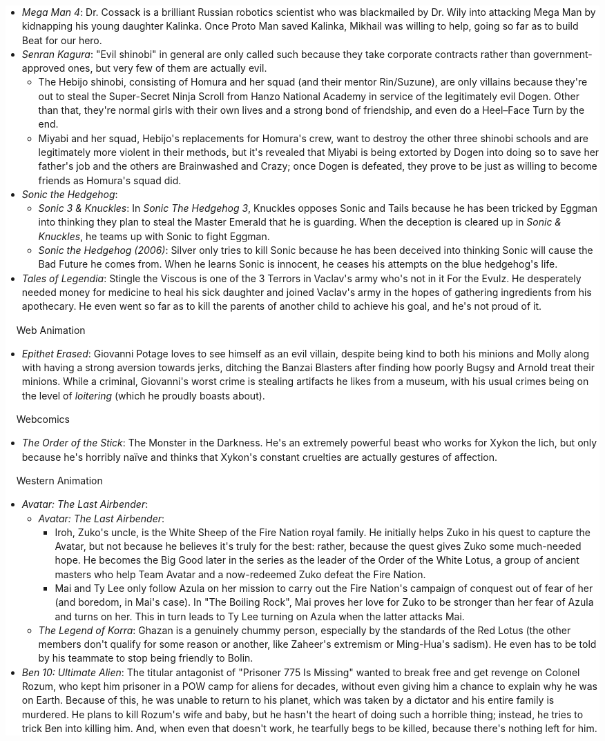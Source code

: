 -   _Mega Man 4_: Dr. Cossack is a brilliant Russian robotics scientist who was blackmailed by Dr. Wily into attacking Mega Man by kidnapping his young daughter Kalinka. Once Proto Man saved Kalinka, Mikhail was willing to help, going so far as to build Beat for our hero.
-   _Senran Kagura_: "Evil shinobi" in general are only called such because they take corporate contracts rather than government-approved ones, but very few of them are actually evil.
    -   The Hebijo shinobi, consisting of Homura and her squad (and their mentor Rin/Suzune), are only villains because they're out to steal the Super-Secret Ninja Scroll from Hanzo National Academy in service of the legitimately evil Dogen. Other than that, they're normal girls with their own lives and a strong bond of friendship, and even do a Heel–Face Turn by the end.
    -   Miyabi and her squad, Hebijo's replacements for Homura's crew, want to destroy the other three shinobi schools and are legitimately more violent in their methods, but it's revealed that Miyabi is being extorted by Dogen into doing so to save her father's job and the others are Brainwashed and Crazy; once Dogen is defeated, they prove to be just as willing to become friends as Homura's squad did.
-   _Sonic the Hedgehog_:
    -   _Sonic 3 & Knuckles_: In _Sonic The Hedgehog 3_, Knuckles opposes Sonic and Tails because he has been tricked by Eggman into thinking they plan to steal the Master Emerald that he is guarding. When the deception is cleared up in _Sonic & Knuckles_, he teams up with Sonic to fight Eggman.
    -   _Sonic the Hedgehog (2006)_: Silver only tries to kill Sonic because he has been deceived into thinking Sonic will cause the Bad Future he comes from. When he learns Sonic is innocent, he ceases his attempts on the blue hedgehog's life.
-   _Tales of Legendia_: Stingle the Viscous is one of the 3 Terrors in Vaclav's army who's not in it For the Evulz. He desperately needed money for medicine to heal his sick daughter and joined Vaclav's army in the hopes of gathering ingredients from his apothecary. He even went so far as to kill the parents of another child to achieve his goal, and he's not proud of it.

    Web Animation 

-   _Epithet Erased_: Giovanni Potage loves to see himself as an evil villain, despite being kind to both his minions and Molly along with having a strong aversion towards jerks, ditching the Banzai Blasters after finding how poorly Bugsy and Arnold treat their minions. While a criminal, Giovanni's worst crime is stealing artifacts he likes from a museum, with his usual crimes being on the level of _loitering_ (which he proudly boasts about).

    Webcomics 

-   _The Order of the Stick_: The Monster in the Darkness. He's an extremely powerful beast who works for Xykon the lich, but only because he's horribly naïve and thinks that Xykon's constant cruelties are actually gestures of affection.

    Western Animation 

-   _Avatar: The Last Airbender_:
    -   _Avatar: The Last Airbender_:
        -   Iroh, Zuko's uncle, is the White Sheep of the Fire Nation royal family. He initially helps Zuko in his quest to capture the Avatar, but not because he believes it's truly for the best: rather, because the quest gives Zuko some much-needed hope. He becomes the Big Good later in the series as the leader of the Order of the White Lotus, a group of ancient masters who help Team Avatar and a now-redeemed Zuko defeat the Fire Nation.
        -   Mai and Ty Lee only follow Azula on her mission to carry out the Fire Nation's campaign of conquest out of fear of her (and boredom, in Mai's case). In "The Boiling Rock", Mai proves her love for Zuko to be stronger than her fear of Azula and turns on her. This in turn leads to Ty Lee turning on Azula when the latter attacks Mai.
    -   _The Legend of Korra_: Ghazan is a genuinely chummy person, especially by the standards of the Red Lotus (the other members don't qualify for some reason or another, like Zaheer's extremism or Ming-Hua's sadism). He even has to be told by his teammate to stop being friendly to Bolin.
-   _Ben 10: Ultimate Alien_: The titular antagonist of "Prisoner 775 Is Missing" wanted to break free and get revenge on Colonel Rozum, who kept him prisoner in a POW camp for aliens for decades, without even giving him a chance to explain why he was on Earth. Because of this, he was unable to return to his planet, which was taken by a dictator and his entire family is murdered. He plans to kill Rozum's wife and baby, but he hasn't the heart of doing such a horrible thing; instead, he tries to trick Ben into killing him. And, when even that doesn't work, he tearfully begs to be killed, because there's nothing left for him.